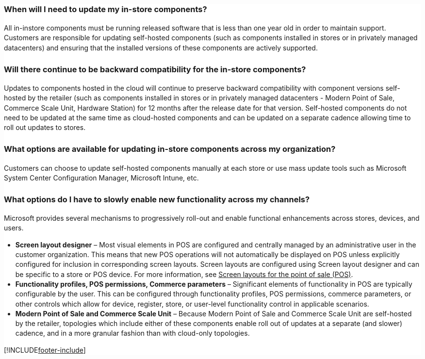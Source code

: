 ### When will I need to update my in-store components?

All in-instore components must be running released software that is less than one year old in order to maintain support. Customers are responsible for updating self-hosted components (such as components installed in stores or in privately managed datacenters) and ensuring that the installed versions of these components are actively supported.

### Will there continue to be backward compatibility for the in-store components?

Updates to components hosted in the cloud will continue to preserve backward compatibility with component versions self-hosted by the retailer (such as components installed in stores or in privately managed datacenters - Modern Point of Sale, Commerce Scale Unit, Hardware Station) for 12 months after the release date for that version. Self-hosted components do not need to be updated at the same time as cloud-hosted components and can be updated on a separate cadence allowing time to roll out updates to stores.

### What options are available for updating in-store components across my organization?

Customers can choose to update self-hosted components manually at each store or use mass update tools such as Microsoft System Center Configuration Manager, Microsoft Intune, etc.

### What options do I have to slowly enable new functionality across my channels?

Microsoft provides several mechanisms to progressively roll-out and enable functional enhancements across stores, devices, and users.

- **Screen layout designer** – Most visual elements in POS are configured and centrally managed by an administrative user in the customer organization. This means that new POS operations will not automatically be displayed on POS unless explicitly configured for inclusion in corresponding screen layouts. Screen layouts are configured using Screen layout designer and can be specific to a store or POS device. For more information, see [Screen layouts for the point of sale (POS)](../../../commerce/pos-screen-layouts.md).
- **Functionality profiles, POS permissions, Commerce parameters** – Significant elements of functionality in POS are typically configurable by the user. This can be configured through functionality profiles, POS permissions, commerce parameters, or other controls which allow for device, register, store, or user-level functionality control in applicable scenarios.
- **Modern Point of Sale and Commerce Scale Unit** – Because Modern Point of Sale and Commerce Scale Unit are self-hosted by the retailer, topologies which include either of these components enable roll out of updates at a separate (and slower) cadence, and in a more granular fashion than with cloud-only topologies.


[!INCLUDE[footer-include](../../../includes/footer-banner.md)]
